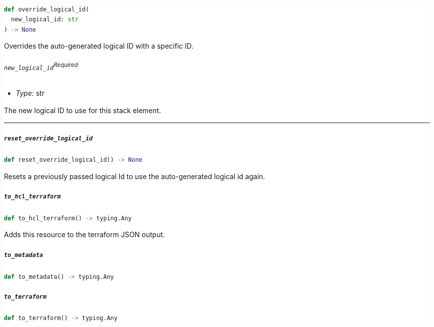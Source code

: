 ```python
def override_logical_id(
  new_logical_id: str
) -> None
```

Overrides the auto-generated logical ID with a specific ID.

###### `new_logical_id`<sup>Required</sup> <a name="new_logical_id" id="@cdktf/provider-azurerm.dataAzurermSiteRecoveryReplicationRecoveryPlan.DataAzurermSiteRecoveryReplicationRecoveryPlan.overrideLogicalId.parameter.newLogicalId"></a>

- *Type:* str

The new logical ID to use for this stack element.

---

##### `reset_override_logical_id` <a name="reset_override_logical_id" id="@cdktf/provider-azurerm.dataAzurermSiteRecoveryReplicationRecoveryPlan.DataAzurermSiteRecoveryReplicationRecoveryPlan.resetOverrideLogicalId"></a>

```python
def reset_override_logical_id() -> None
```

Resets a previously passed logical Id to use the auto-generated logical id again.

##### `to_hcl_terraform` <a name="to_hcl_terraform" id="@cdktf/provider-azurerm.dataAzurermSiteRecoveryReplicationRecoveryPlan.DataAzurermSiteRecoveryReplicationRecoveryPlan.toHclTerraform"></a>

```python
def to_hcl_terraform() -> typing.Any
```

Adds this resource to the terraform JSON output.

##### `to_metadata` <a name="to_metadata" id="@cdktf/provider-azurerm.dataAzurermSiteRecoveryReplicationRecoveryPlan.DataAzurermSiteRecoveryReplicationRecoveryPlan.toMetadata"></a>

```python
def to_metadata() -> typing.Any
```

##### `to_terraform` <a name="to_terraform" id="@cdktf/provider-azurerm.dataAzurermSiteRecoveryReplicationRecoveryPlan.DataAzurermSiteRecoveryReplicationRecoveryPlan.toTerraform"></a>

```python
def to_terraform() -> typing.Any
```
